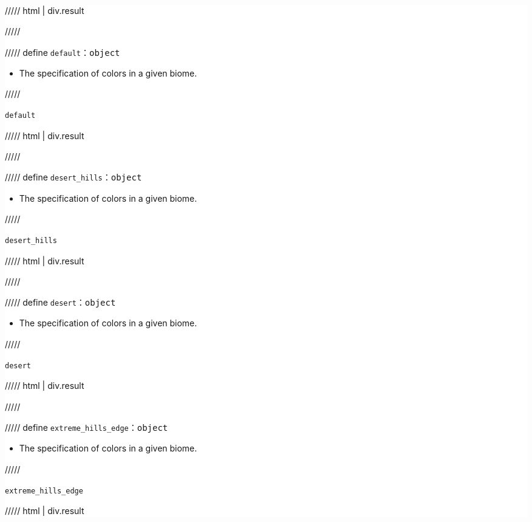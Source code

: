 ///// html | div.result

/////


///// define
`default`：<samp>object</samp>

- The specification of colors in a given biome.


/////

<div class="language-text highlight"><span class="filename"><code>default</code></span><pre id="__code_1"><span></span></pre></div>

///// html | div.result

/////


///// define
`desert_hills`：<samp>object</samp>

- The specification of colors in a given biome.


/////

<div class="language-text highlight"><span class="filename"><code>desert_hills</code></span><pre id="__code_1"><span></span></pre></div>

///// html | div.result

/////


///// define
`desert`：<samp>object</samp>

- The specification of colors in a given biome.


/////

<div class="language-text highlight"><span class="filename"><code>desert</code></span><pre id="__code_1"><span></span></pre></div>

///// html | div.result

/////


///// define
`extreme_hills_edge`：<samp>object</samp>

- The specification of colors in a given biome.


/////

<div class="language-text highlight"><span class="filename"><code>extreme_hills_edge</code></span><pre id="__code_1"><span></span></pre></div>

///// html | div.result

